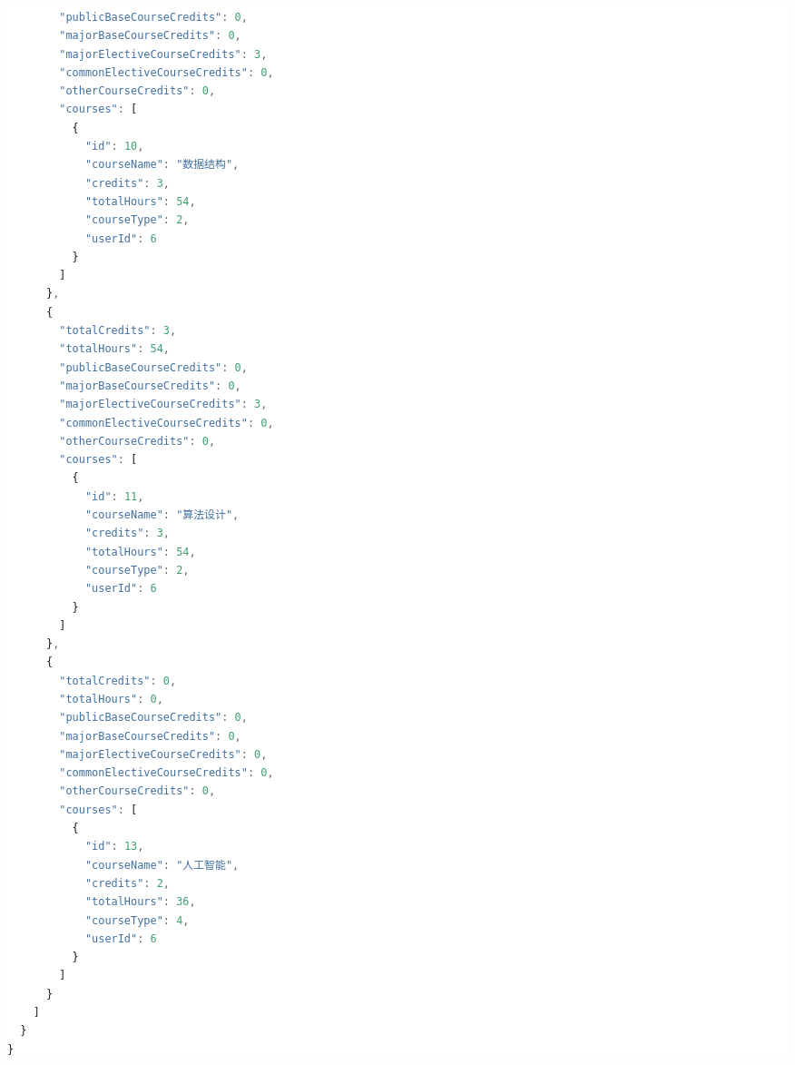 ```javascript
        "publicBaseCourseCredits": 0,
        "majorBaseCourseCredits": 0,
        "majorElectiveCourseCredits": 3,
        "commonElectiveCourseCredits": 0,
        "otherCourseCredits": 0,
        "courses": [
          {
            "id": 10,
            "courseName": "数据结构",
            "credits": 3,
            "totalHours": 54,
            "courseType": 2,
            "userId": 6
          }
        ]
      },
      {
        "totalCredits": 3,
        "totalHours": 54,
        "publicBaseCourseCredits": 0,
        "majorBaseCourseCredits": 0,
        "majorElectiveCourseCredits": 3,
        "commonElectiveCourseCredits": 0,
        "otherCourseCredits": 0,
        "courses": [
          {
            "id": 11,
            "courseName": "算法设计",
            "credits": 3,
            "totalHours": 54,
            "courseType": 2,
            "userId": 6
          }
        ]
      },
      {
        "totalCredits": 0,
        "totalHours": 0,
        "publicBaseCourseCredits": 0,
        "majorBaseCourseCredits": 0,
        "majorElectiveCourseCredits": 0,
        "commonElectiveCourseCredits": 0,
        "otherCourseCredits": 0,
        "courses": [
          {
            "id": 13,
            "courseName": "人工智能",
            "credits": 2,
            "totalHours": 36,
            "courseType": 4,
            "userId": 6
          }
        ]
      }
    ]
  }
}
```